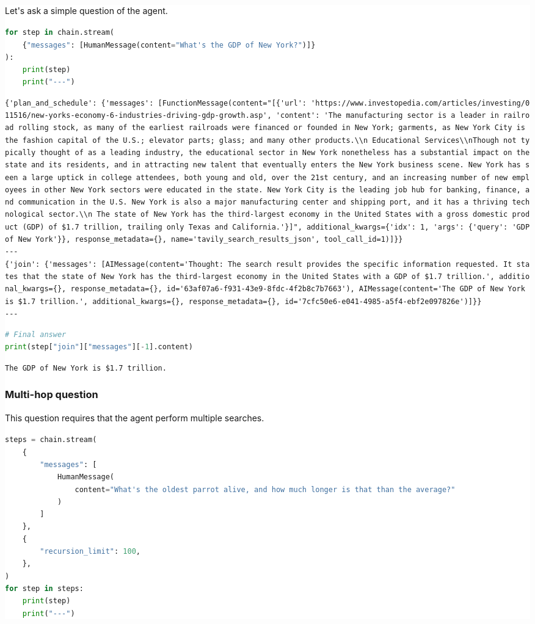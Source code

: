 Let's ask a simple question of the agent.


```python
for step in chain.stream(
    {"messages": [HumanMessage(content="What's the GDP of New York?")]}
):
    print(step)
    print("---")
```

    {'plan_and_schedule': {'messages': [FunctionMessage(content="[{'url': 'https://www.investopedia.com/articles/investing/011516/new-yorks-economy-6-industries-driving-gdp-growth.asp', 'content': 'The manufacturing sector is a leader in railroad rolling stock, as many of the earliest railroads were financed or founded in New York; garments, as New York City is the fashion capital of the U.S.; elevator parts; glass; and many other products.\\n Educational Services\\nThough not typically thought of as a leading industry, the educational sector in New York nonetheless has a substantial impact on the state and its residents, and in attracting new talent that eventually enters the New York business scene. New York has seen a large uptick in college attendees, both young and old, over the 21st century, and an increasing number of new employees in other New York sectors were educated in the state. New York City is the leading job hub for banking, finance, and communication in the U.S. New York is also a major manufacturing center and shipping port, and it has a thriving technological sector.\\n The state of New York has the third-largest economy in the United States with a gross domestic product (GDP) of $1.7 trillion, trailing only Texas and California.'}]", additional_kwargs={'idx': 1, 'args': {'query': 'GDP of New York'}}, response_metadata={}, name='tavily_search_results_json', tool_call_id=1)]}}
    ---
    {'join': {'messages': [AIMessage(content='Thought: The search result provides the specific information requested. It states that the state of New York has the third-largest economy in the United States with a GDP of $1.7 trillion.', additional_kwargs={}, response_metadata={}, id='63af07a6-f931-43e9-8fdc-4f2b8c7b7663'), AIMessage(content='The GDP of New York is $1.7 trillion.', additional_kwargs={}, response_metadata={}, id='7cfc50e6-e041-4985-a5f4-ebf2e097826e')]}}
    ---
    


```python
# Final answer
print(step["join"]["messages"][-1].content)
```

    The GDP of New York is $1.7 trillion.
    

### Multi-hop question

This question requires that the agent perform multiple searches.


```python
steps = chain.stream(
    {
        "messages": [
            HumanMessage(
                content="What's the oldest parrot alive, and how much longer is that than the average?"
            )
        ]
    },
    {
        "recursion_limit": 100,
    },
)
for step in steps:
    print(step)
    print("---")
```
